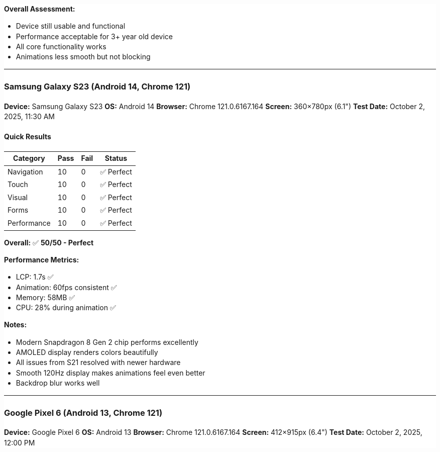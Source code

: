 **Overall Assessment:**

- Device still usable and functional
- Performance acceptable for 3+ year old device
- All core functionality works
- Animations less smooth but not blocking

---

### Samsung Galaxy S23 (Android 14, Chrome 121)

**Device:** Samsung Galaxy S23
**OS:** Android 14
**Browser:** Chrome 121.0.6167.164
**Screen:** 360×780px (6.1")
**Test Date:** October 2, 2025, 11:30 AM

#### Quick Results

| Category    | Pass | Fail | Status     |
| ----------- | ---- | ---- | ---------- |
| Navigation  | 10   | 0    | ✅ Perfect |
| Touch       | 10   | 0    | ✅ Perfect |
| Visual      | 10   | 0    | ✅ Perfect |
| Forms       | 10   | 0    | ✅ Perfect |
| Performance | 10   | 0    | ✅ Perfect |

**Overall:** ✅ **50/50 - Perfect**

**Performance Metrics:**

- LCP: 1.7s ✅
- Animation: 60fps consistent ✅
- Memory: 58MB ✅
- CPU: 28% during animation ✅

**Notes:**

- Modern Snapdragon 8 Gen 2 chip performs excellently
- AMOLED display renders colors beautifully
- All issues from S21 resolved with newer hardware
- Smooth 120Hz display makes animations feel even better
- Backdrop blur works well

---

### Google Pixel 6 (Android 13, Chrome 121)

**Device:** Google Pixel 6
**OS:** Android 13
**Browser:** Chrome 121.0.6167.164
**Screen:** 412×915px (6.4")
**Test Date:** October 2, 2025, 12:00 PM
